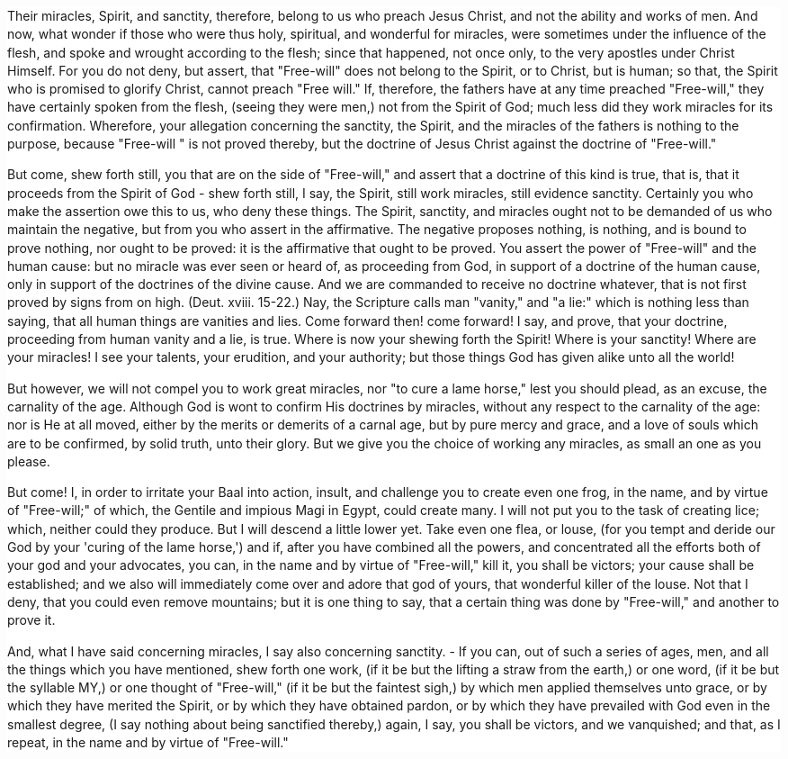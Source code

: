 Their miracles, Spirit, and sanctity, therefore, belong to us who preach Jesus Christ, and not the ability and works of men. And now, what wonder if those who were thus holy, spiritual, and wonderful for miracles, were sometimes under the influence of the flesh, and spoke and wrought according to the flesh; since that happened, not once only, to the very apostles under Christ Himself. For you do not deny, but assert, that "Free-will" does not belong to the Spirit, or to Christ, but is human; so that, the Spirit who is promised to glorify Christ, cannot preach "Free will." If, therefore, the fathers have at any time preached "Free-will," they have certainly spoken from the flesh, (seeing they were men,) not from the Spirit of God; much less did they work miracles for its confirmation. Wherefore, your allegation concerning the sanctity, the Spirit, and the miracles of the fathers is nothing to the purpose, because "Free-will " is not proved thereby, but the doctrine of Jesus Christ against the doctrine of "Free-will."

But come, shew forth still, you that are on the side of "Free-will," and assert that a doctrine of this kind is true, that is, that it proceeds from the Spirit of God - shew forth still, I say, the Spirit, still work miracles, still evidence sanctity. Certainly you who make the assertion owe this to us, who deny these things. The Spirit, sanctity, and miracles ought not to be demanded of us who maintain the negative, but from you who assert in the affirmative. The negative proposes nothing, is nothing, and is bound to prove nothing, nor ought to be proved: it is the affirmative that ought to be proved. You assert the power of "Free-will" and the human cause: but no miracle was ever seen or heard of, as proceeding from God, in support of a doctrine of the human cause, only in support of the doctrines of the divine cause. And we are commanded to receive no doctrine whatever, that is not first proved by signs from on high. (Deut. xviii. 15-22.) Nay, the Scripture calls man "vanity," and "a lie:" which is nothing less than saying, that all human things are vanities and lies. Come forward then! come forward! I say, and prove, that your doctrine, proceeding from human vanity and a lie, is true. Where is now your shewing forth the Spirit! Where is your sanctity! Where are your miracles! I see your talents, your erudition, and your authority; but those things God has given alike unto all the world!

But however, we will not compel you to work great miracles, nor "to cure a lame horse," lest you should plead, as an excuse, the carnality of the age. Although God is wont to confirm His doctrines by miracles, without any respect to the carnality of the age: nor is He at all moved, either by the merits or demerits of a carnal age, but by pure mercy and grace, and a love of souls which are to be confirmed, by solid truth, unto their glory. But we give you the choice of working any miracles, as small an one as you please.

But come! I, in order to irritate your Baal into action, insult, and challenge you to create even one frog, in the name, and by virtue of "Free-will;" of which, the Gentile and impious Magi in Egypt, could create many. I will not put you to the task of creating lice; which, neither could they produce. But I will descend a little lower yet. Take even one flea, or louse, (for you tempt and deride our God by your 'curing of the lame horse,') and if, after you have combined all the powers, and concentrated all the efforts both of your god and your advocates, you can, in the name and by virtue of "Free-will," kill it, you shall be victors; your cause shall be established; and we also will immediately come over and adore that god of yours, that wonderful killer of the louse. Not that I deny, that you could even remove mountains; but it is one thing to say, that a certain thing was done by "Free-will," and another to prove it.

And, what I have said concerning miracles, I say also concerning sanctity. - If you can, out of such a series of ages, men, and all the things which you have mentioned, shew forth one work, (if it be but the lifting a straw from the earth,) or one word, (if it be but the syllable MY,) or one thought of "Free-will," (if it be but the faintest sigh,) by which men applied themselves unto grace, or by which they have merited the Spirit, or by which they have obtained pardon, or by which they have prevailed with God even in the smallest degree, (I say nothing about being sanctified thereby,) again, I say, you shall be victors, and we vanquished; and that, as I repeat, in the name and by virtue of "Free-will."
